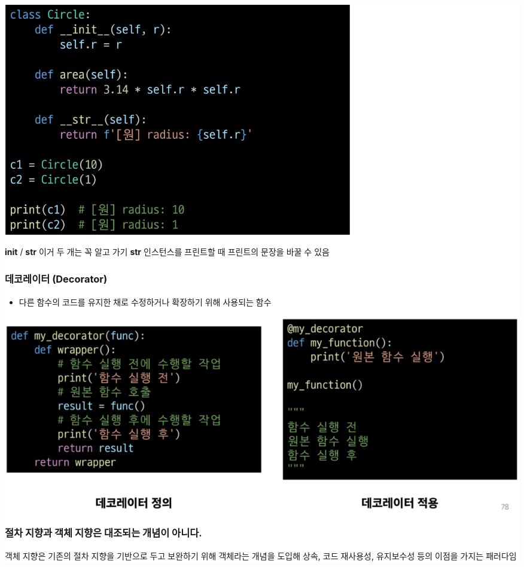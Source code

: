 ![이미지](./images/capture_226.PNG)

__init__ / __str__ 이거 두 개는 꼭 알고 가기
__str__ 인스턴스를 프린트할 때 프린트의 문장을 바꿀 수 있음

### 데코레이터 (Decorator)
- 다른 함수의 코드를 유지한 채로 수정하거나 확장하기 위해 사용되는 함수

![이미지](./images/capture_227.PNG)

### 절차 지향과 객체 지향은 대조되는 개념이 아니다.
객체 지향은 기존의 절차 지향을 기반으로 두고 보완하기 위해 객체라는 개념을 도입해 상속, 코드 재사용성, 유지보수성 등의 이점을 가지는 패러다임 

